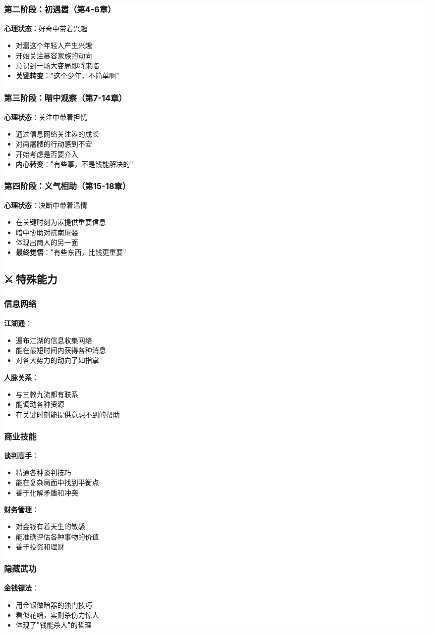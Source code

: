 ### 第二阶段：初遇嚣（第4-6章）
**心理状态**：好奇中带着兴趣
- 对嚣这个年轻人产生兴趣
- 开始关注慕容家族的动向
- 意识到一场大变局即将来临
- **关键转变**："这个少年，不简单啊"

### 第三阶段：暗中观察（第7-14章）
**心理状态**：关注中带着担忧
- 通过信息网络关注嚣的成长
- 对南屠髅的行动感到不安
- 开始考虑是否要介入
- **内心转变**："有些事，不是钱能解决的"

### 第四阶段：义气相助（第15-18章）
**心理状态**：决断中带着温情
- 在关键时刻为嚣提供重要信息
- 暗中协助对抗南屠髅
- 体现出商人的另一面
- **最终觉悟**："有些东西，比钱更重要"

## ⚔️ 特殊能力

### 信息网络
**江湖通**：
- 遍布江湖的信息收集网络
- 能在最短时间内获得各种消息
- 对各大势力的动向了如指掌

**人脉关系**：
- 与三教九流都有联系
- 能调动各种资源
- 在关键时刻能提供意想不到的帮助

### 商业技能
**谈判高手**：
- 精通各种谈判技巧
- 能在复杂局面中找到平衡点
- 善于化解矛盾和冲突

**财务管理**：
- 对金钱有着天生的敏感
- 能准确评估各种事物的价值
- 善于投资和理财

### 隐藏武功
**金钱镖法**：
- 用金银做暗器的独门技巧
- 看似花哨，实则杀伤力惊人
- 体现了"钱能杀人"的哲理
